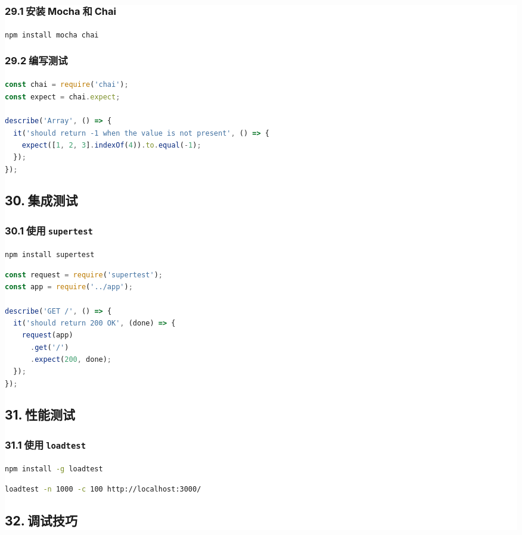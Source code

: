 ### 29.1 安装 Mocha 和 Chai

```bash
npm install mocha chai
```

### 29.2 编写测试

```javascript
const chai = require('chai');
const expect = chai.expect;

describe('Array', () => {
  it('should return -1 when the value is not present', () => {
    expect([1, 2, 3].indexOf(4)).to.equal(-1);
  });
});
```

## 30. 集成测试

### 30.1 使用 `supertest`

```bash
npm install supertest
```

```javascript
const request = require('supertest');
const app = require('../app');

describe('GET /', () => {
  it('should return 200 OK', (done) => {
    request(app)
      .get('/')
      .expect(200, done);
  });
});
```

## 31. 性能测试

### 31.1 使用 `loadtest`

```bash
npm install -g loadtest
```

```bash
loadtest -n 1000 -c 100 http://localhost:3000/
```

## 32. 调试技巧
